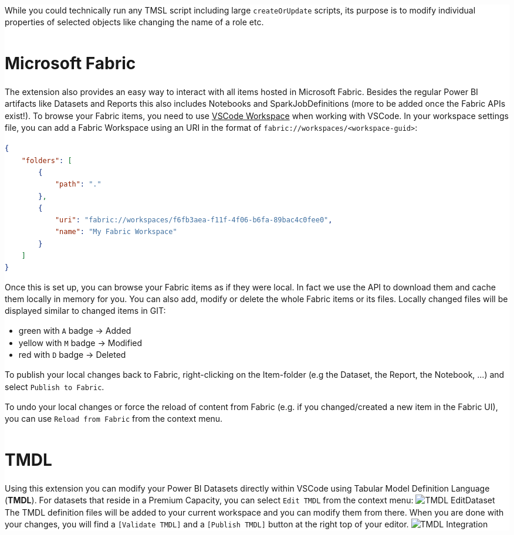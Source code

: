While you could technically run any TMSL script including large `createOrUpdate` scripts, its purpose is to modify individual properties of selected objects like changing the name of a role etc.

# Microsoft Fabric
The extension also provides an easy way to interact with all items hosted in Microsoft Fabric. Besides the regular Power BI artifacts like Datasets and Reports this also includes Notebooks and SparkJobDefinitions (more to be added once the Fabric APIs exist!). To browse your Fabric items, you need to use [VSCode Workspace](https://code.visualstudio.com/docs/editor/workspaces) when working with VSCode. In your workspace settings file, you can add a Fabric Workspace using an URI in the format of `fabric://workspaces/<workspace-guid>`:

```json
{
	"folders": [
		{
			"path": "."
		},
		{
			"uri": "fabric://workspaces/f6fb3aea-f11f-4f06-b6fa-89bac4c0fee0",
			"name": "My Fabric Workspace"
		}
	]
}
```

Once this is set up, you can browse your Fabric items as if they were local. In fact we use the API to download them and cache them locally in memory for you. You can also add, modify or delete the whole Fabric items or its files. Locally changed files will be displayed similar to changed items in GIT:

- green with `A` badge -> Added
- yellow with `M` badge -> Modified
- red with `D` badge -> Deleted

To publish your local changes back to Fabric, right-clicking on the Item-folder (e.g the Dataset, the Report, the Notebook, ...) and select `Publish to Fabric`.

To undo your local changes or force the reload of content from Fabric (e.g. if you changed/created a new item in the Fabric UI), you can use `Reload from Fabric` from the context menu.

# TMDL

Using this extension you can modify your Power BI Datasets directly within VSCode using Tabular Model Definition Language (**TMDL**). For datasets that reside in a Premium Capacity, you can select `Edit TMDL` from the context menu:
![TMDL EditDataset](./images/TMDL-EditDataset.png)
The TMDL definition files will be added to your current workspace and you can modify them from there.
When you are done with your changes, you will find a `[Validate TMDL]` and a `[Publish TMDL]` button at the right top of your editor.
![TMDL Integration](./images/TMDL-Integration.png)
